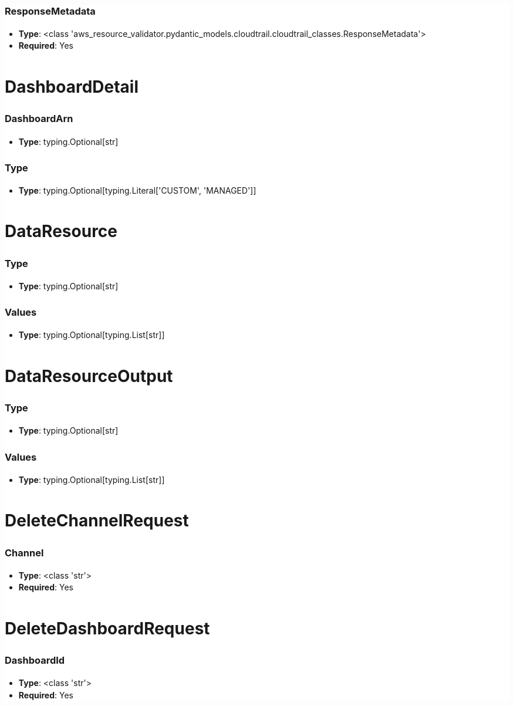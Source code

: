 ### ResponseMetadata
- **Type**: <class 'aws_resource_validator.pydantic_models.cloudtrail.cloudtrail_classes.ResponseMetadata'>
- **Required**: Yes


# DashboardDetail

### DashboardArn
- **Type**: typing.Optional[str]

### Type
- **Type**: typing.Optional[typing.Literal['CUSTOM', 'MANAGED']]


# DataResource

### Type
- **Type**: typing.Optional[str]

### Values
- **Type**: typing.Optional[typing.List[str]]


# DataResourceOutput

### Type
- **Type**: typing.Optional[str]

### Values
- **Type**: typing.Optional[typing.List[str]]


# DeleteChannelRequest

### Channel
- **Type**: <class 'str'>
- **Required**: Yes


# DeleteDashboardRequest

### DashboardId
- **Type**: <class 'str'>
- **Required**: Yes
